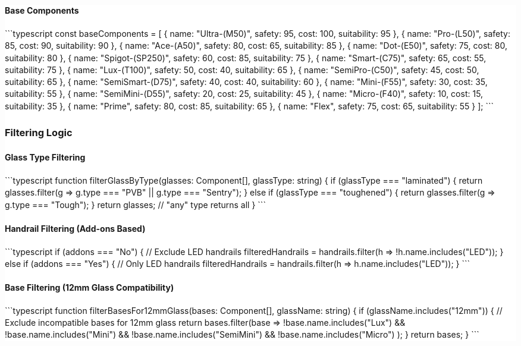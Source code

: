 #### Base Components

\`\`\`typescript
const baseComponents = [
{ name: "Ultra-(M50)", safety: 95, cost: 100, suitability: 95 },
{ name: "Pro-(L50)", safety: 85, cost: 90, suitability: 90 },
{ name: "Ace-(A50)", safety: 80, cost: 65, suitability: 85 },
{ name: "Dot-(E50)", safety: 75, cost: 80, suitability: 80 },
{ name: "Spigot-(SP250)", safety: 60, cost: 85, suitability: 75 },
{ name: "Smart-(C75)", safety: 65, cost: 55, suitability: 75 },
{ name: "Lux-(T100)", safety: 50, cost: 40, suitability: 65 },
{ name: "SemiPro-(C50)", safety: 45, cost: 50, suitability: 65 },
{ name: "SemiSmart-(D75)", safety: 40, cost: 40, suitability: 60 },
{ name: "Mini-(F55)", safety: 30, cost: 35, suitability: 55 },
{ name: "SemiMini-(D55)", safety: 20, cost: 25, suitability: 45 },
{ name: "Micro-(F40)", safety: 10, cost: 15, suitability: 35 },
{ name: "Prime", safety: 80, cost: 85, suitability: 65 },
{ name: "Flex", safety: 75, cost: 65, suitability: 55 }
];
\`\`\`

### Filtering Logic

#### Glass Type Filtering

\`\`\`typescript
function filterGlassByType(glasses: Component[], glassType: string) {
if (glassType === "laminated") {
return glasses.filter(g => g.type === "PVB" || g.type === "Sentry");
} else if (glassType === "toughened") {
return glasses.filter(g => g.type === "Tough");
}
return glasses; // "any" type returns all
}
\`\`\`

#### Handrail Filtering (Add-ons Based)

\`\`\`typescript
if (addons === "No") {
// Exclude LED handrails
filteredHandrails = handrails.filter(h => !h.name.includes("LED"));
} else if (addons === "Yes") {
// Only LED handrails
filteredHandrails = handrails.filter(h => h.name.includes("LED"));
}
\`\`\`

#### Base Filtering (12mm Glass Compatibility)

\`\`\`typescript
function filterBasesFor12mmGlass(bases: Component[], glassName: string) {
if (glassName.includes("12mm")) {
// Exclude incompatible bases for 12mm glass
return bases.filter(base =>
!base.name.includes("Lux") &&
!base.name.includes("Mini") &&
!base.name.includes("SemiMini") &&
!base.name.includes("Micro")
);
}
return bases;
}
\`\`\`
